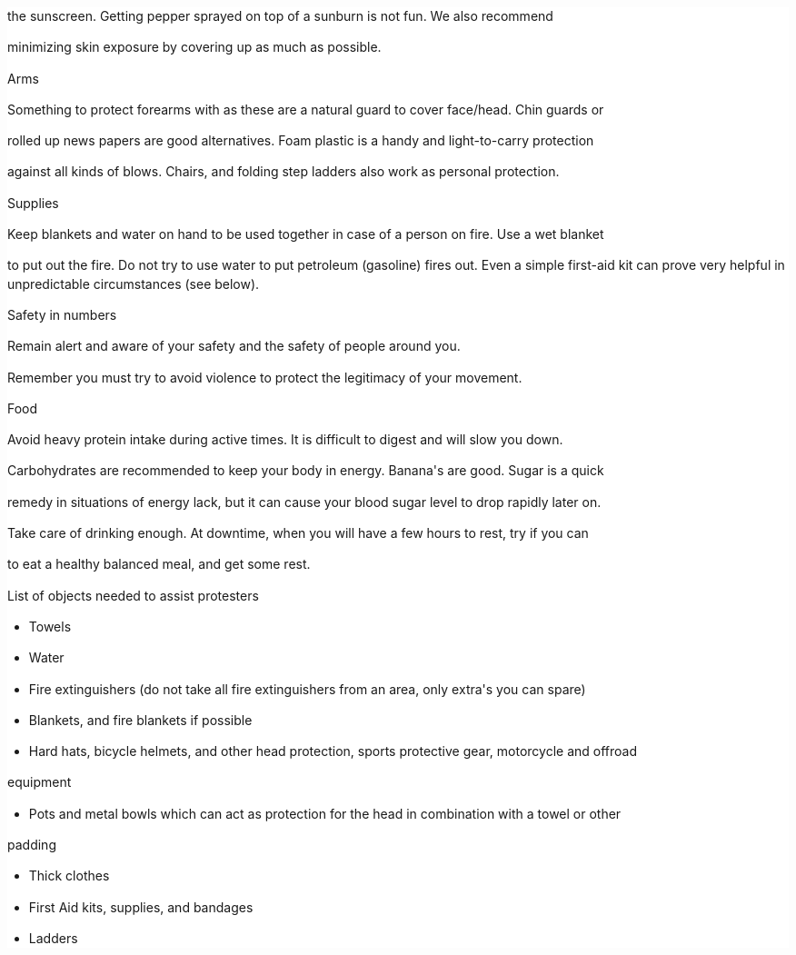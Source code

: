 the sunscreen. Getting pepper sprayed on top of a sunburn is not fun. We also recommend

minimizing skin exposure by covering up as much as possible.

Arms

Something to protect forearms with as these are a natural guard to cover face/head. Chin guards or

rolled up news papers are good alternatives. Foam plastic is a handy and light-to-carry protection

against all kinds of blows. Chairs, and folding step ladders also work as personal protection.

Supplies

Keep blankets and water on hand to be used together in case of a person on fire. Use a wet blanket

to put out the fire. Do not try to use water to put petroleum (gasoline) fires out. Even a simple first-aid kit can prove very helpful in unpredictable circumstances (see below).

Safety in numbers

Remain alert and aware of your safety and the safety of people around you.

Remember you must try to avoid violence to protect the legitimacy of your movement.



Food

Avoid heavy protein intake during active times. It is difficult to digest and will slow you down.

Carbohydrates are recommended to keep your body in energy. Banana's are good. Sugar is a quick

remedy in situations of energy lack, but it can cause your blood sugar level to drop rapidly later on.

Take care of drinking enough. At downtime, when you will have a few hours to rest, try if you can

to eat a healthy balanced meal, and get some rest.

List of objects needed to assist protesters

* Towels

* Water

* Fire extinguishers (do not take all fire extinguishers from an area, only extra's you can spare)

* Blankets, and fire blankets if possible

* Hard hats, bicycle helmets, and other head protection, sports protective gear, motorcycle and offroad

equipment

* Pots and metal bowls which can act as protection for the head in combination with a towel or other

padding

* Thick clothes

* First Aid kits, supplies, and bandages

* Ladders

